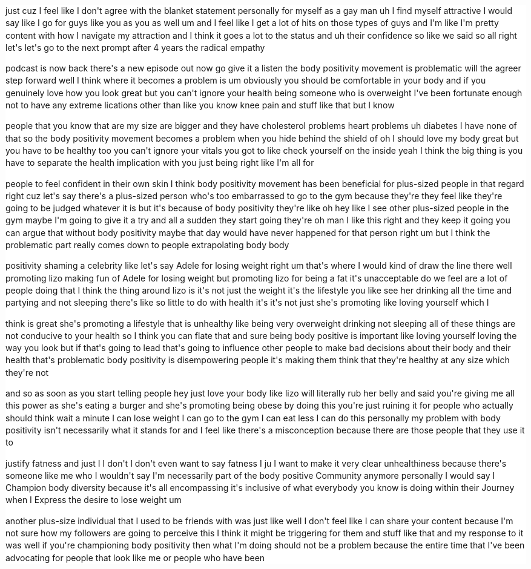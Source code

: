 just cuz I feel like I don't agree with the blanket statement personally for myself as a gay man uh I find myself attractive I would say like I go for guys like you as you as well um and I feel like I get a lot of hits on those types of guys and I'm like I'm pretty content with how I navigate my attraction and I think it goes a lot to the status and uh their confidence so like we said so all right let's let's go to the next prompt after 4 years the radical empathy 

podcast is now back there's a new episode out now go give it a listen the body positivity movement is problematic will the agreer step forward well I think where it becomes a problem is um obviously you should be comfortable in your body and if you genuinely love how you look great but you can't ignore your health being someone who is overweight I've been fortunate enough not to have any extreme lications other than like you know knee pain and stuff like that but I know 

people that you know that are my size are bigger and they have cholesterol problems heart problems uh diabetes I have none of that so the body positivity movement becomes a problem when you hide behind the shield of oh I should love my body great but you have to be healthy too you can't ignore your vitals you got to like check yourself on the inside yeah I think the big thing is you have to separate the health implication with you just being right like I'm all for 

people to feel confident in their own skin I think body positivity movement has been beneficial for plus-sized people in that regard right cuz let's say there's a plus-sized person who's too embarrassed to go to the gym because they're they feel like they're going to be judged whatever it is but it's because of body positivity they're like oh hey like I see other plus-sized people in the gym maybe I'm going to give it a try and all a sudden they start going they're oh man I like this right and they keep it going you can argue that without body positivity maybe that day would have never happened for that person right um but I think the problematic part really comes down to people extrapolating body body 

positivity shaming a celebrity like let's say Adele for losing weight right um that's where I would kind of draw the line there well promoting lizo making fun of Adele for losing weight but promoting lizo for being a fat it's unacceptable do we feel are a lot of people doing that I think the thing around lizo is it's not just the weight it's the lifestyle you like see her drinking all the time and partying and not sleeping there's like so little to do with health it's it's not just she's promoting like loving yourself which I 

think is great she's promoting a lifestyle that is unhealthy like being very overweight drinking not sleeping all of these things are not conducive to your health so I think you can flate that and sure being body positive is important like loving yourself loving the way you look but if that's going to lead that's going to influence other people to make bad decisions about their body and their health that's problematic body positivity is disempowering people it's making them think that they're healthy at any size which they're not 

and so as soon as you start telling people hey just love your body like lizo will literally rub her belly and said you're giving me all this power as she's eating a burger and she's promoting being obese by doing this you're just ruining it for people who actually should think wait a minute I can lose weight I can go to the gym I can eat less I can do this personally my problem with body positivity isn't necessarily what it stands for and I feel like there's a misconception because there are those people that they use it to 

justify fatness and just I I don't I don't even want to say fatness I ju I want to make it very clear unhealthiness because there's someone like me who I wouldn't say I'm necessarily part of the body positive Community anymore personally I would say I Champion body diversity because it's all encompassing it's inclusive of what everybody you know is doing within their Journey when I Express the desire to lose weight um 

another plus-size individual that I used to be friends with was just like well I don't feel like I can share your content because I'm not sure how my followers are going to perceive this I think it might be triggering for them and stuff like that and my response to it was well if you're championing body positivity then what I'm doing should not be a problem because the entire time that I've been advocating for people that look like me or people who have been 
